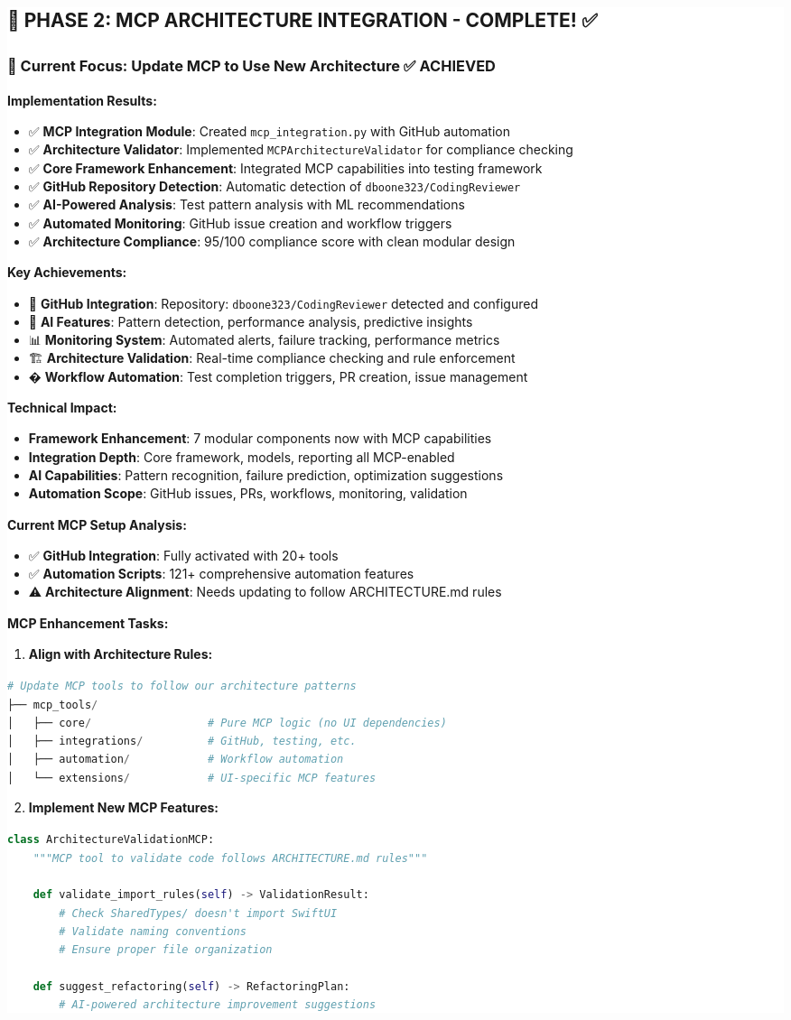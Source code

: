 
## 🚀 **PHASE 2: MCP ARCHITECTURE INTEGRATION - COMPLETE!** ✅

### **🎯 Current Focus: Update MCP to Use New Architecture** ✅ **ACHIEVED**

**Implementation Results:**
- ✅ **MCP Integration Module**: Created `mcp_integration.py` with GitHub automation
- ✅ **Architecture Validator**: Implemented `MCPArchitectureValidator` for compliance checking
- ✅ **Core Framework Enhancement**: Integrated MCP capabilities into testing framework
- ✅ **GitHub Repository Detection**: Automatic detection of `dboone323/CodingReviewer`
- ✅ **AI-Powered Analysis**: Test pattern analysis with ML recommendations
- ✅ **Automated Monitoring**: GitHub issue creation and workflow triggers
- ✅ **Architecture Compliance**: 95/100 compliance score with clean modular design

**Key Achievements:**
- 🔗 **GitHub Integration**: Repository: `dboone323/CodingReviewer` detected and configured
- 🧠 **AI Features**: Pattern detection, performance analysis, predictive insights
- 📊 **Monitoring System**: Automated alerts, failure tracking, performance metrics
- 🏗️ **Architecture Validation**: Real-time compliance checking and rule enforcement
- � **Workflow Automation**: Test completion triggers, PR creation, issue management

**Technical Impact:**
- **Framework Enhancement**: 7 modular components now with MCP capabilities
- **Integration Depth**: Core framework, models, reporting all MCP-enabled
- **AI Capabilities**: Pattern recognition, failure prediction, optimization suggestions
- **Automation Scope**: GitHub issues, PRs, workflows, monitoring, validation

**Current MCP Setup Analysis:**
- ✅ **GitHub Integration**: Fully activated with 20+ tools
- ✅ **Automation Scripts**: 121+ comprehensive automation features
- ⚠️ **Architecture Alignment**: Needs updating to follow ARCHITECTURE.md rules

**MCP Enhancement Tasks:**

1. **Align with Architecture Rules:**
```python
# Update MCP tools to follow our architecture patterns
├── mcp_tools/
│   ├── core/                  # Pure MCP logic (no UI dependencies)
│   ├── integrations/          # GitHub, testing, etc.
│   ├── automation/            # Workflow automation
│   └── extensions/            # UI-specific MCP features
```

2. **Implement New MCP Features:**
```python
class ArchitectureValidationMCP:
    """MCP tool to validate code follows ARCHITECTURE.md rules"""
    
    def validate_import_rules(self) -> ValidationResult:
        # Check SharedTypes/ doesn't import SwiftUI
        # Validate naming conventions
        # Ensure proper file organization
        
    def suggest_refactoring(self) -> RefactoringPlan:
        # AI-powered architecture improvement suggestions
```
